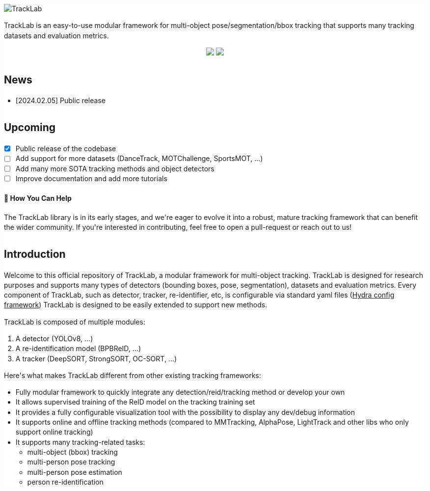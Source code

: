 ![TrackLab](docs/tracklab_banner.png)

TrackLab is an easy-to-use modular framework for multi-object pose/segmentation/bbox tracking that supports many tracking datasets and evaluation metrics.


<p align="center">
  <img src="docs/assets/gifs/PoseTrack21_008827.gif" width="400" />
  <img src="docs/assets/gifs/PoseTrack21_016236.gif" width="400" /> 
</p>

## News
- [2024.02.05] Public release

## Upcoming
- [x] Public release of the codebase
- [ ] Add support for more datasets (DanceTrack, MOTChallenge, SportsMOT, ...)
- [ ] Add many more SOTA tracking methods and object detectors
- [ ] Improve documentation and add more tutorials

#### 🤝 How You Can Help
The TrackLab library is in its early stages, and we're eager to evolve it into a robust, mature tracking framework that can benefit the wider community.
If you're interested in contributing, feel free to open a pull-request or reach out to us!

## Introduction
Welcome to this official repository of TrackLab, a modular framework for multi-object tracking.
TrackLab is designed for research purposes and supports many types of detectors (bounding boxes, pose, segmentation), datasets and evaluation metrics.
Every component of TrackLab, such as detector, tracker, re-identifier, etc, is configurable via standard yaml files ([Hydra config framework](https://github.com/facebookresearch/hydra))
TrackLab is designed to be easily extended to support new methods.

TrackLab is composed of multiple modules:
1. A detector (YOLOv8, ...)
2. A re-identification model (BPBReID, ...)
3. A tracker (DeepSORT, StrongSORT, OC-SORT, ...)

Here's what makes TrackLab different from other existing tracking frameworks:
- Fully modular framework to quickly integrate any detection/reid/tracking method or develop your own
- It allows supervised training of the ReID model on the tracking training set
- It provides a fully configurable visualization tool with the possibility to display any dev/debug information
- It supports online and offline tracking methods (compared to MMTracking, AlphaPose, LightTrack and other libs who only support online tracking)
- It supports many tracking-related tasks:
  - multi-object (bbox) tracking
  - multi-person pose tracking
  - multi-person pose estimation
  - person re-identification


[^1]: Tested on `conda 22.11.1`, `Python 3.10.8`, `pip 22.3.1`, `g++ 11.3.0` and `gcc 11.3.0`
